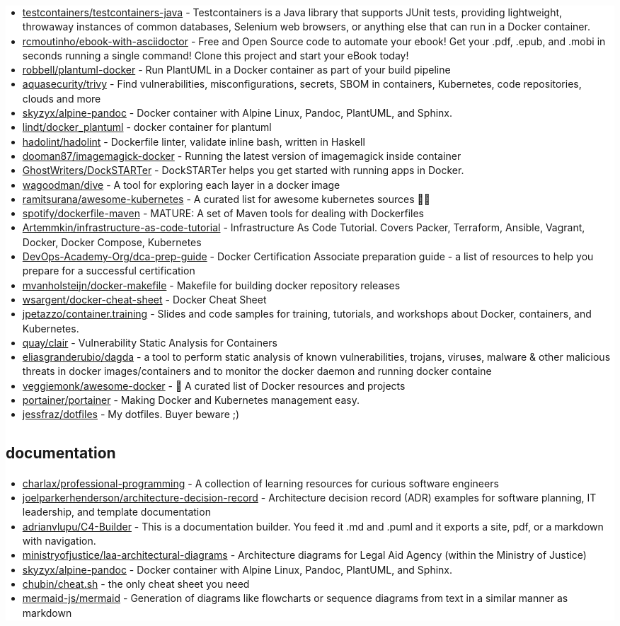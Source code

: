 - [testcontainers/testcontainers-java](https://github.com/testcontainers/testcontainers-java) - Testcontainers is a Java library that supports JUnit tests, providing lightweight, throwaway instances of common databases, Selenium web browsers, or anything else that can run in a Docker container.
- [rcmoutinho/ebook-with-asciidoctor](https://github.com/rcmoutinho/ebook-with-asciidoctor) - Free and Open Source code to automate your ebook! Get your .pdf, .epub, and .mobi in seconds running a single command! Clone this project and start your eBook today!
- [robbell/plantuml-docker](https://github.com/robbell/plantuml-docker) - Run PlantUML in a Docker container as part of your build pipeline
- [aquasecurity/trivy](https://github.com/aquasecurity/trivy) - Find vulnerabilities, misconfigurations, secrets, SBOM in containers, Kubernetes, code repositories, clouds and more
- [skyzyx/alpine-pandoc](https://github.com/skyzyx/alpine-pandoc) - Docker container with Alpine Linux, Pandoc, PlantUML, and Sphinx.
- [lindt/docker_plantuml](https://github.com/lindt/docker_plantuml) - docker container for plantuml
- [hadolint/hadolint](https://github.com/hadolint/hadolint) - Dockerfile linter, validate inline bash, written in Haskell
- [dooman87/imagemagick-docker](https://github.com/dooman87/imagemagick-docker) - Running the latest version of imagemagick inside container
- [GhostWriters/DockSTARTer](https://github.com/GhostWriters/DockSTARTer) - DockSTARTer helps you get started with running apps in Docker.
- [wagoodman/dive](https://github.com/wagoodman/dive) - A tool for exploring each layer in a docker image
- [ramitsurana/awesome-kubernetes](https://github.com/ramitsurana/awesome-kubernetes) - A curated list for awesome kubernetes sources :ship::tada:
- [spotify/dockerfile-maven](https://github.com/spotify/dockerfile-maven) - MATURE: A set of Maven tools for dealing with Dockerfiles
- [Artemmkin/infrastructure-as-code-tutorial](https://github.com/Artemmkin/infrastructure-as-code-tutorial) - Infrastructure As Code Tutorial. Covers Packer, Terraform, Ansible, Vagrant, Docker, Docker Compose, Kubernetes
- [DevOps-Academy-Org/dca-prep-guide](https://github.com/DevOps-Academy-Org/dca-prep-guide) - Docker Certification Associate preparation guide - a list of resources to help you prepare for a successful certification
- [mvanholsteijn/docker-makefile](https://github.com/mvanholsteijn/docker-makefile) - Makefile for building docker repository releases
- [wsargent/docker-cheat-sheet](https://github.com/wsargent/docker-cheat-sheet) - Docker Cheat Sheet
- [jpetazzo/container.training](https://github.com/jpetazzo/container.training) - Slides and code samples for training, tutorials, and workshops about Docker, containers, and Kubernetes.
- [quay/clair](https://github.com/quay/clair) - Vulnerability Static Analysis for Containers
- [eliasgranderubio/dagda](https://github.com/eliasgranderubio/dagda) - a tool to perform static analysis of known vulnerabilities, trojans, viruses, malware & other malicious threats in docker images/containers and to monitor the docker daemon and running docker containe
- [veggiemonk/awesome-docker](https://github.com/veggiemonk/awesome-docker) - :whale: A curated list of Docker resources and projects
- [portainer/portainer](https://github.com/portainer/portainer) - Making Docker and Kubernetes management easy.
- [jessfraz/dotfiles](https://github.com/jessfraz/dotfiles) - My dotfiles. Buyer beware ;)

## documentation 

- [charlax/professional-programming](https://github.com/charlax/professional-programming) - A collection of learning resources for curious software engineers
- [joelparkerhenderson/architecture-decision-record](https://github.com/joelparkerhenderson/architecture-decision-record) - Architecture decision record (ADR) examples for software planning, IT leadership, and template documentation
- [adrianvlupu/C4-Builder](https://github.com/adrianvlupu/C4-Builder) - This is a documentation builder. You feed it .md and .puml and it exports a site, pdf, or a markdown with navigation.
- [ministryofjustice/laa-architectural-diagrams](https://github.com/ministryofjustice/laa-architectural-diagrams) - Architecture diagrams for Legal Aid Agency (within the Ministry of Justice)
- [skyzyx/alpine-pandoc](https://github.com/skyzyx/alpine-pandoc) - Docker container with Alpine Linux, Pandoc, PlantUML, and Sphinx.
- [chubin/cheat.sh](https://github.com/chubin/cheat.sh) - the only cheat sheet you need
- [mermaid-js/mermaid](https://github.com/mermaid-js/mermaid) - Generation of diagrams like flowcharts or sequence diagrams from text in a similar manner as markdown